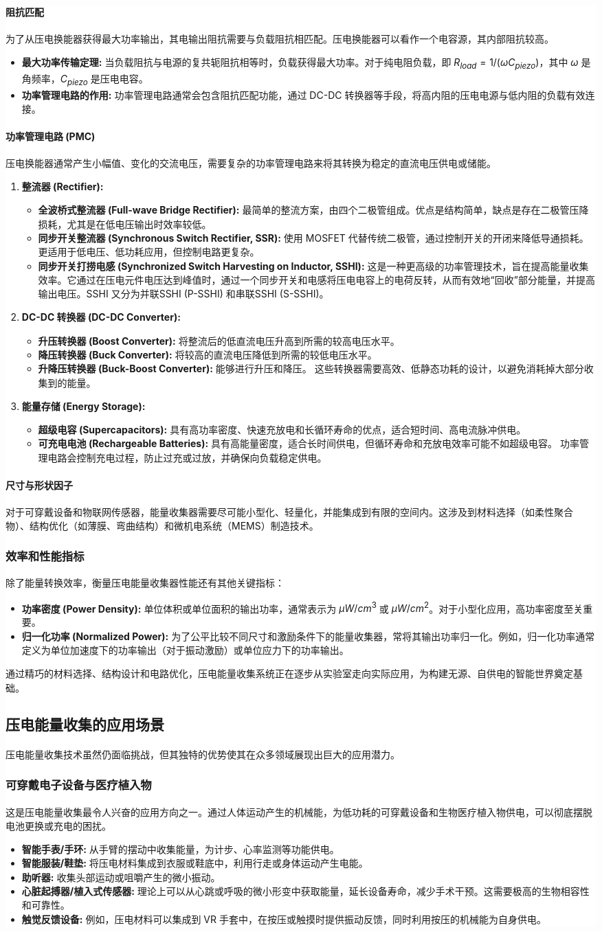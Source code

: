 #### 阻抗匹配

为了从压电换能器获得最大功率输出，其电输出阻抗需要与负载阻抗相匹配。压电换能器可以看作一个电容源，其内部阻抗较高。

*   **最大功率传输定理:** 当负载阻抗与电源的复共轭阻抗相等时，负载获得最大功率。对于纯电阻负载，即 $R_{load} = 1 / (\omega C_{piezo})$，其中 $\omega$ 是角频率，$C_{piezo}$ 是压电电容。
*   **功率管理电路的作用:** 功率管理电路通常会包含阻抗匹配功能，通过 DC-DC 转换器等手段，将高内阻的压电电源与低内阻的负载有效连接。

#### 功率管理电路 (PMC)

压电换能器通常产生小幅值、变化的交流电压，需要复杂的功率管理电路来将其转换为稳定的直流电压供电或储能。

1.  **整流器 (Rectifier):**
    *   **全波桥式整流器 (Full-wave Bridge Rectifier):** 最简单的整流方案，由四个二极管组成。优点是结构简单，缺点是存在二极管压降损耗，尤其是在低电压输出时效率较低。
    *   **同步开关整流器 (Synchronous Switch Rectifier, SSR):** 使用 MOSFET 代替传统二极管，通过控制开关的开闭来降低导通损耗。更适用于低电压、低功耗应用，但控制电路更复杂。
    *   **同步开关打捞电感 (Synchronized Switch Harvesting on Inductor, SSHI):** 这是一种更高级的功率管理技术，旨在提高能量收集效率。它通过在压电元件电压达到峰值时，通过一个同步开关和电感将压电电容上的电荷反转，从而有效地“回收”部分能量，并提高输出电压。SSHI 又分为并联SSHI (P-SSHI) 和串联SSHI (S-SSHI)。

2.  **DC-DC 转换器 (DC-DC Converter):**
    *   **升压转换器 (Boost Converter):** 将整流后的低直流电压升高到所需的较高电压水平。
    *   **降压转换器 (Buck Converter):** 将较高的直流电压降低到所需的较低电压水平。
    *   **升降压转换器 (Buck-Boost Converter):** 能够进行升压和降压。
    这些转换器需要高效、低静态功耗的设计，以避免消耗掉大部分收集到的能量。

3.  **能量存储 (Energy Storage):**
    *   **超级电容 (Supercapacitors):** 具有高功率密度、快速充放电和长循环寿命的优点，适合短时间、高电流脉冲供电。
    *   **可充电电池 (Rechargeable Batteries):** 具有高能量密度，适合长时间供电，但循环寿命和充放电效率可能不如超级电容。
    功率管理电路会控制充电过程，防止过充或过放，并确保向负载稳定供电。

#### 尺寸与形状因子

对于可穿戴设备和物联网传感器，能量收集器需要尽可能小型化、轻量化，并能集成到有限的空间内。这涉及到材料选择（如柔性聚合物）、结构优化（如薄膜、弯曲结构）和微机电系统（MEMS）制造技术。

### 效率和性能指标

除了能量转换效率，衡量压电能量收集器性能还有其他关键指标：

*   **功率密度 (Power Density):** 单位体积或单位面积的输出功率，通常表示为 $\mu W/cm^3$ 或 $\mu W/cm^2$。对于小型化应用，高功率密度至关重要。
*   **归一化功率 (Normalized Power):** 为了公平比较不同尺寸和激励条件下的能量收集器，常将其输出功率归一化。例如，归一化功率通常定义为单位加速度下的功率输出（对于振动激励）或单位应力下的功率输出。

通过精巧的材料选择、结构设计和电路优化，压电能量收集系统正在逐步从实验室走向实际应用，为构建无源、自供电的智能世界奠定基础。

## 压电能量收集的应用场景

压电能量收集技术虽然仍面临挑战，但其独特的优势使其在众多领域展现出巨大的应用潜力。

### 可穿戴电子设备与医疗植入物

这是压电能量收集最令人兴奋的应用方向之一。通过人体运动产生的机械能，为低功耗的可穿戴设备和生物医疗植入物供电，可以彻底摆脱电池更换或充电的困扰。

*   **智能手表/手环:** 从手臂的摆动中收集能量，为计步、心率监测等功能供电。
*   **智能服装/鞋垫:** 将压电材料集成到衣服或鞋底中，利用行走或身体运动产生电能。
*   **助听器:** 收集头部运动或咀嚼产生的微小振动。
*   **心脏起搏器/植入式传感器:** 理论上可以从心跳或呼吸的微小形变中获取能量，延长设备寿命，减少手术干预。这需要极高的生物相容性和可靠性。
*   **触觉反馈设备:** 例如，压电材料可以集成到 VR 手套中，在按压或触摸时提供振动反馈，同时利用按压的机械能为自身供电。
